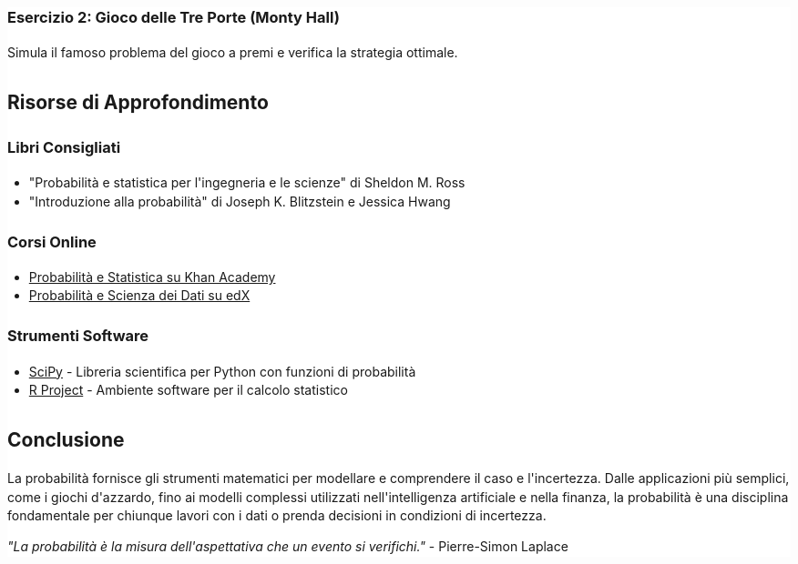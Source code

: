 ```python
```

### Esercizio 2: Gioco delle Tre Porte (Monty Hall)
Simula il famoso problema del gioco a premi e verifica la strategia ottimale.

## Risorse di Approfondimento

### Libri Consigliati
- "Probabilità e statistica per l'ingegneria e le scienze" di Sheldon M. Ross
- "Introduzione alla probabilità" di Joseph K. Blitzstein e Jessica Hwang

### Corsi Online
- [Probabilità e Statistica su Khan Academy](https://it.khanacademy.org/math/statistics-probability)
- [Probabilità e Scienza dei Dati su edX](https://www.edx.org/learn/probability)

### Strumenti Software
- [SciPy](https://www.scipy.org/) - Libreria scientifica per Python con funzioni di probabilità
- [R Project](https://www.r-project.org/) - Ambiente software per il calcolo statistico

## Conclusione

La probabilità fornisce gli strumenti matematici per modellare e comprendere il caso e l'incertezza. Dalle applicazioni più semplici, come i giochi d'azzardo, fino ai modelli complessi utilizzati nell'intelligenza artificiale e nella finanza, la probabilità è una disciplina fondamentale per chiunque lavori con i dati o prenda decisioni in condizioni di incertezza.

*"La probabilità è la misura dell'aspettativa che un evento si verifichi."* - Pierre-Simon Laplace
